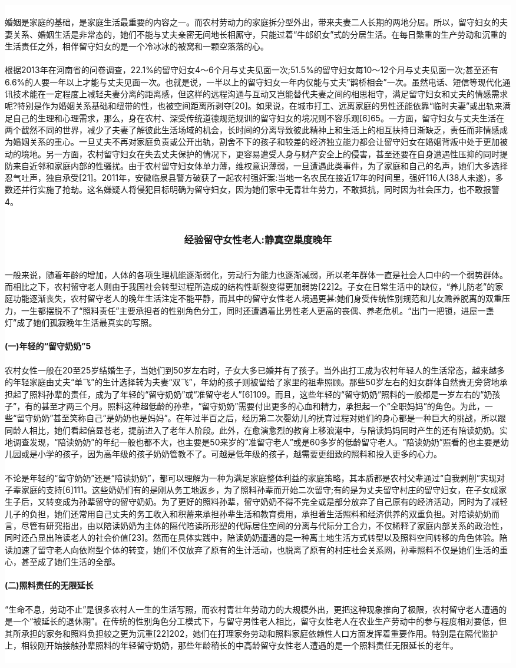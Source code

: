 <div class="" data-block="true" data-editor="b7ojl" data-offset-key="bvee8-0-0"><div class="_1mf _1mj" data-offset-key="bvee8-0-0"><span data-offset-key="bvee8-0-0"> </span></div></div><div class="" data-block="true" data-editor="b7ojl" data-offset-key="e5uq4-0-0"><div class="_1mf _1mj" data-offset-key="e5uq4-0-0">婚姻是家庭的基础，是家庭生活最重要的内容之一。而农村劳动力的家庭拆分型外出，带来夫妻二人长期的两地分居。所以，留守妇女的夫妻关系、婚姻生活是非常态的，她们不能与丈夫亲密无间地长相厮守，只能过着“牛郎织女”式的分居生活。在每日繁重的生产劳动和沉重的生活责任之外，相伴留守妇女的是一个冷冰冰的被窝和一颗空落落的心。</div></div><div class="" data-block="true" data-editor="b7ojl" data-offset-key="2gu88-0-0"><div class="_1mf _1mj" data-offset-key="2gu88-0-0"><span data-offset-key="2gu88-0-0"> </span></div></div><div class="" data-block="true" data-editor="b7ojl" data-offset-key="3rocm-0-0"><div class="_1mf _1mj" data-offset-key="3rocm-0-0">根据2013年在河南省的问卷调查，22.1%的留守妇女4～6个月与丈夫见面一次;51.5%的留守妇女每10～12个月与丈夫见面一次;甚至还有6.6%的人要一年以上才能与丈夫见面一次。也就是说，一半以上的留守妇女一年内仅能与丈夫“鹊桥相会”一次。虽然电话、短信等现代化通讯技术能在一定程度上减轻夫妻分离的距离感，但这样的远程沟通与互动又岂能替代夫妻之间的相思相守，满足留守妇女和丈夫的情感需求呢?特别是作为婚姻关系基础和纽带的性，也被空间距离所剥夺[20]。如果说，在城市打工、远离家庭的男性还能依靠“临时夫妻”或出轨来满足自己的生理和心理需求，那么，身在农村、深受传统道德规范规训的留守妇女的境况则不容乐观[6]65。一方面，留守妇女与丈夫生活在两个截然不同的世界，减少了夫妻了解彼此生活场域的机会，长时间的分离导致彼此精神上和生活上的相互扶持日渐缺乏，责任而非情感成为婚姻关系的重心。一旦丈夫不再对家庭负责或公开出轨，割舍不下的孩子和较差的经济独立能力都会让留守妇女在婚姻背叛中处于更加被动的境地。另一方面，农村留守妇女在失去丈夫保护的情况下，更容易遭受人身与财产安全上的侵害，甚至还要在自身遭遇性压抑的同时提防来自近邻和家庭内部的性骚扰。由于农村留守妇女体单力薄，维权意识薄弱，一旦遭遇此类事件，为了家庭和自己的名声，她们大多选择忍气吐声，独自承受[21]。2011年，安徽临泉县警方破获了一起农村强奸案:当地一名农民在接近17年的时间里，强奸116人(38人未遂)，多数还并行实施了抢劫。这名嫌疑人将侵犯目标明确为留守妇女，因为她们家中无青壮年劳力，不敢抵抗，同时因为社会压力，也不敢报警4。</div></div><div class="" data-block="true" data-editor="b7ojl" data-offset-key="44o69-0-0"><div class="_1mf _1mj" data-offset-key="44o69-0-0"><span data-offset-key="44o69-0-0"> </span></div></div><div class="" data-block="true" data-editor="b7ojl" data-offset-key="532en-0-0"><h3 class="_1mf _1mj" style="text-align: center" data-offset-key="532en-0-0">经验留守女性老人:静寞空巢度晚年</h3></div><div class="" data-block="true" data-editor="b7ojl" data-offset-key="2ntdr-0-0"><div class="_1mf _1mj" data-offset-key="2ntdr-0-0"><span data-offset-key="2ntdr-0-0"> </span></div></div><div class="" data-block="true" data-editor="b7ojl" data-offset-key="11vri-0-0"><div class="_1mf _1mj" data-offset-key="11vri-0-0">一般来说，随着年龄的增加，人体的各项生理机能逐渐弱化，劳动行为能力也逐渐减弱，所以老年群体一直是社会人口中的一个弱势群体。而相比之下，农村留守老人则由于我国社会转型过程所造成的结构性断裂变得更加弱势[22]2。子女在日常生活中的缺位，“养儿防老”的家庭功能逐渐丧失，农村留守老人的晚年生活注定不能平静，而其中的留守女性老人境遇更甚:她们身受传统性别规范和儿女赡养脱离的双重压力，一生都摆脱不了“照料责任”主要承担者的性别角色分工，同时还遭遇着比男性老人更高的丧偶、养老危机。“出门一把锁，进屋一盏灯”成了她们孤寂晚年生活最真实的写照。</div></div><div class="" data-block="true" data-editor="b7ojl" data-offset-key="8ck82-0-0"><div class="_1mf _1mj" data-offset-key="8ck82-0-0"><span data-offset-key="8ck82-0-0"> </span></div></div><div class="" data-block="true" data-editor="b7ojl" data-offset-key="7p5gk-0-0"><div class="_1mf _1mj" data-offset-key="7p5gk-0-0"><strong>(一)年轻的“留守奶奶”5</strong></div></div><div class="" data-block="true" data-editor="b7ojl" data-offset-key="5nlev-0-0"><div class="_1mf _1mj" data-offset-key="5nlev-0-0"><span data-offset-key="5nlev-0-0"> </span></div></div><div class="" data-block="true" data-editor="b7ojl" data-offset-key="4nqk9-0-0"><div class="_1mf _1mj" data-offset-key="4nqk9-0-0">农村女性一般在20至25岁结婚生子，当她们到50岁左右时，子女大多已婚并有了孩子。当外出打工成为农村年轻人的生活常态，越来越多的年轻家庭由丈夫“单飞”的生计选择转为夫妻“双飞”，年幼的孩子则被留给了家里的祖辈照顾。那些50岁左右的妇女群体自然责无旁贷地承担起了照料孙辈的责任，成为了年轻的“留守奶奶”或“准留守老人”[6]109。而且，这些年轻的“留守奶奶”照料的一般都是一岁左右的“奶孩子”，有的甚至才两三个月。照料这种超低龄的孙辈，“留守奶奶”需要付出更多的心血和精力，承担起一个“全职妈妈”的角色。为此，一些“留守奶奶”甚至笑称自己“是奶奶也是妈妈”。在年过半百之后，经历第二次婴幼儿的抚育过程对她们的身心都是一种巨大的挑战，所以跟同龄人相比，她们看起倍显苍老，提前进入了老年人阶段。此外，在愈演愈烈的教育上移浪潮中，与陪读妈妈同时产生的还有陪读奶奶。实地调查发现，“陪读奶奶”的年纪一般也都不大，也主要是50来岁的“准留守老人”或是60多岁的低龄留守老人。“陪读奶奶”照看的也主要是幼儿园或是小学的孩子，因为高年级的孩子奶奶管教不了。可越是低年级的孩子，越需要更细致的照料和投入更多的心力。</div></div><div class="" data-block="true" data-editor="b7ojl" data-offset-key="38s52-0-0"><div class="_1mf _1mj" data-offset-key="38s52-0-0"><span data-offset-key="38s52-0-0"> </span></div></div><div class="" data-block="true" data-editor="b7ojl" data-offset-key="4cvii-0-0"><div class="_1mf _1mj" data-offset-key="4cvii-0-0">不论是年轻的“留守奶奶”还是“陪读奶奶”，都可以理解为一种为满足家庭整体利益的家庭策略，其本质都是农村父辈通过“自我剥削”实现对子辈家庭的支持[6]111。这些奶奶们有的是刚从务工地返乡，为了照料孙辈而开始二次留守;有的是为丈夫留守村庄的留守妇女，在子女成家生子后，又转变成为孙辈留守的留守奶奶。为了更好的照料孙辈，留守奶奶不得不完全或是部分放弃了自己原有的经济活动，同时为了减轻儿子的负担，她们还常用自己丈夫的务工收入和积蓄来承担孙辈生活和教育费用，承担着生活照料和经济供养的双重负担。对陪读奶奶而言，尽管有研究指出，由以陪读奶奶为主体的隔代陪读所形塑的代际居住空间的分离与代际分工合力，不仅稀释了家庭内部关系的政治性，同时还凸显出陪读老人的社会价值[23]。然而在具体实践中，陪读奶奶遭遇的是一种离土地生活方式转型以及照料空间转移的角色体验。陪读加速了留守老人向依附型个体的转变，她们不仅放弃了原有的生计活动，也脱离了原有的村庄社会关系网，孙辈照料不仅是她们生活的重心，甚至成了她们生活的全部。</div></div><div class="" data-block="true" data-editor="b7ojl" data-offset-key="7ds0e-0-0"><div class="_1mf _1mj" data-offset-key="7ds0e-0-0"><span data-offset-key="7ds0e-0-0"> </span></div></div><div class="" data-block="true" data-editor="b7ojl" data-offset-key="c07ga-0-0"><div class="_1mf _1mj" data-offset-key="c07ga-0-0"><strong>(二)照料责任的无限延长</strong></div></div><div class="" data-block="true" data-editor="b7ojl" data-offset-key="fh5if-0-0"><div class="_1mf _1mj" data-offset-key="fh5if-0-0"><span data-offset-key="fh5if-0-0"> </span></div></div><div class="" data-block="true" data-editor="b7ojl" data-offset-key="9qm9v-0-0"><div class="_1mf _1mj" data-offset-key="9qm9v-0-0">“生命不息，劳动不止”是很多农村人一生的生活写照，而农村青壮年劳动力的大规模外出，更把这种现象推向了极限，农村留守老人遭遇的是一个“被延长的退休期”。在传统的性别角色分工模式下，与留守男性老人相比，留守女性老人在农业生产劳动中的参与程度相对要低，但其所承担的家务和照料负担较之更为沉重[22]202，她们在打理家务劳动和照料家庭依赖性人口方面发挥着重要作用。特别是在隔代监护上，相较刚开始接触孙辈照料的年轻留守奶奶，那些年龄稍长的中高龄留守女性老人遭遇的是一个照料责任无限延长的老年。</div></div><div class="" data-block="true" data-editor="b7ojl" data-offset-key="a4qtt-0-0"><div class="_1mf _1mj" data-offset-key="a4qtt-0-0"><span data-offset-key="a4qtt-0-0"> </span></div></div><div class="" data-block="true" data-editor="b7ojl" data-offset-key="e4dib-0-0">